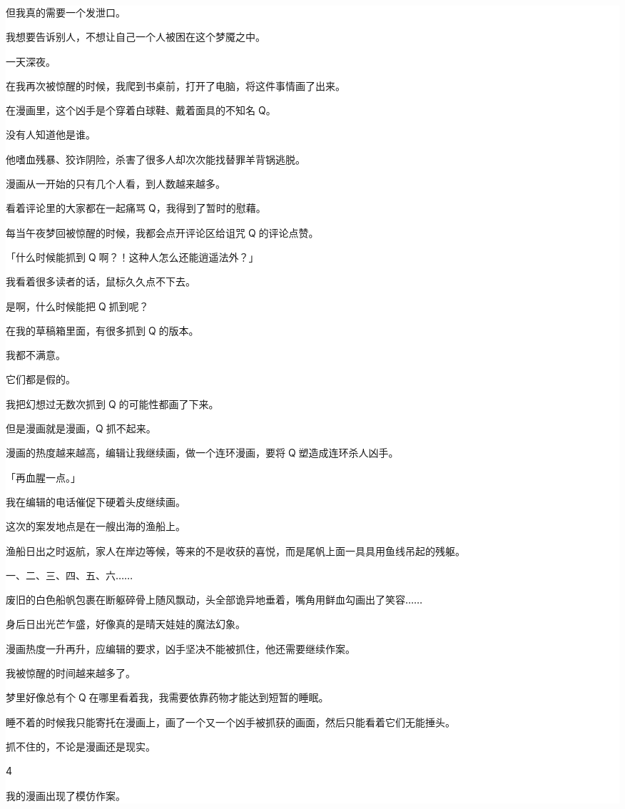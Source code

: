 但我真的需要一个发泄口。

我想要告诉别人，不想让自己一个人被困在这个梦魇之中。

一天深夜。

在我再次被惊醒的时候，我爬到书桌前，打开了电脑，将这件事情画了出来。

在漫画里，这个凶手是个穿着白球鞋、戴着面具的不知名 Q。

没有人知道他是谁。

他嗜血残暴、狡诈阴险，杀害了很多人却次次能找替罪羊背锅逃脱。

漫画从一开始的只有几个人看，到人数越来越多。

看着评论里的大家都在一起痛骂 Q，我得到了暂时的慰藉。

每当午夜梦回被惊醒的时候，我都会点开评论区给诅咒 Q 的评论点赞。

「什么时候能抓到 Q 啊？！这种人怎么还能逍遥法外？」

我看着很多读者的话，鼠标久久点不下去。

是啊，什么时候能把 Q 抓到呢？

在我的草稿箱里面，有很多抓到 Q 的版本。

我都不满意。

它们都是假的。

我把幻想过无数次抓到 Q 的可能性都画了下来。

但是漫画就是漫画，Q 抓不起来。

漫画的热度越来越高，编辑让我继续画，做一个连环漫画，要将 Q 塑造成连环杀人凶手。

「再血腥一点。」

我在编辑的电话催促下硬着头皮继续画。

这次的案发地点是在一艘出海的渔船上。

渔船日出之时返航，家人在岸边等候，等来的不是收获的喜悦，而是尾帆上面一具具用鱼线吊起的残躯。

一、二、三、四、五、六……

废旧的白色船帆包裹在断躯碎骨上随风飘动，头全部诡异地垂着，嘴角用鲜血勾画出了笑容……

身后日出光芒乍盛，好像真的是晴天娃娃的魔法幻象。

漫画热度一升再升，应编辑的要求，凶手坚决不能被抓住，他还需要继续作案。

我被惊醒的时间越来越多了。

梦里好像总有个 Q 在哪里看着我，我需要依靠药物才能达到短暂的睡眠。

睡不着的时候我只能寄托在漫画上，画了一个又一个凶手被抓获的画面，然后只能看着它们无能捶头。

抓不住的，不论是漫画还是现实。

4

我的漫画出现了模仿作案。
